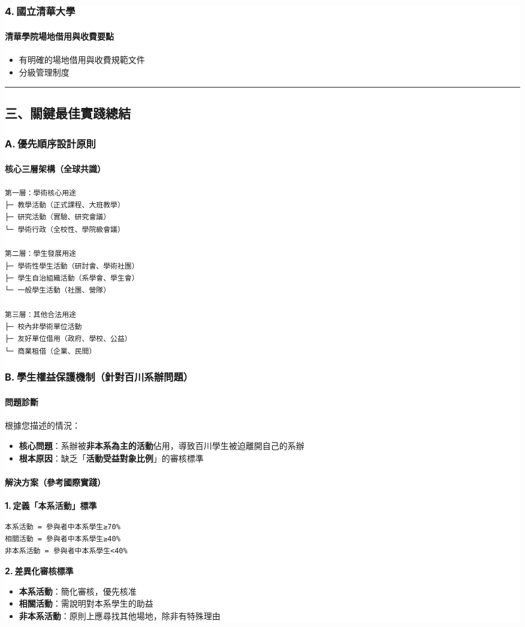 
### 4. 國立清華大學

#### 清華學院場地借用與收費要點
- 有明確的場地借用與收費規範文件
- 分級管理制度

---

## 三、關鍵最佳實踐總結

### A. 優先順序設計原則

#### 核心三層架構（全球共識）
```
第一層：學術核心用途
├─ 教學活動（正式課程、大班教學）
├─ 研究活動（實驗、研究會議）
└─ 學術行政（全校性、學院級會議）

第二層：學生發展用途
├─ 學術性學生活動（研討會、學術社團）
├─ 學生自治組織活動（系學會、學生會）
└─ 一般學生活動（社團、營隊）

第三層：其他合法用途
├─ 校內非學術單位活動
├─ 友好單位借用（政府、學校、公益）
└─ 商業租借（企業、民間）
```

### B. 學生權益保護機制（針對百川系辦問題）

#### 問題診斷
根據您描述的情況：
- **核心問題**：系辦被**非本系為主的活動**佔用，導致百川學生被迫離開自己的系辦
- **根本原因**：缺乏「**活動受益對象比例**」的審核標準

#### 解決方案（參考國際實踐）

**1. 定義「本系活動」標準**
```
本系活動 = 參與者中本系學生≥70%
相關活動 = 參與者中本系學生≥40%
非本系活動 = 參與者中本系學生<40%
```

**2. 差異化審核標準**
- **本系活動**：簡化審核，優先核准
- **相關活動**：需說明對本系學生的助益
- **非本系活動**：原則上應尋找其他場地，除非有特殊理由
